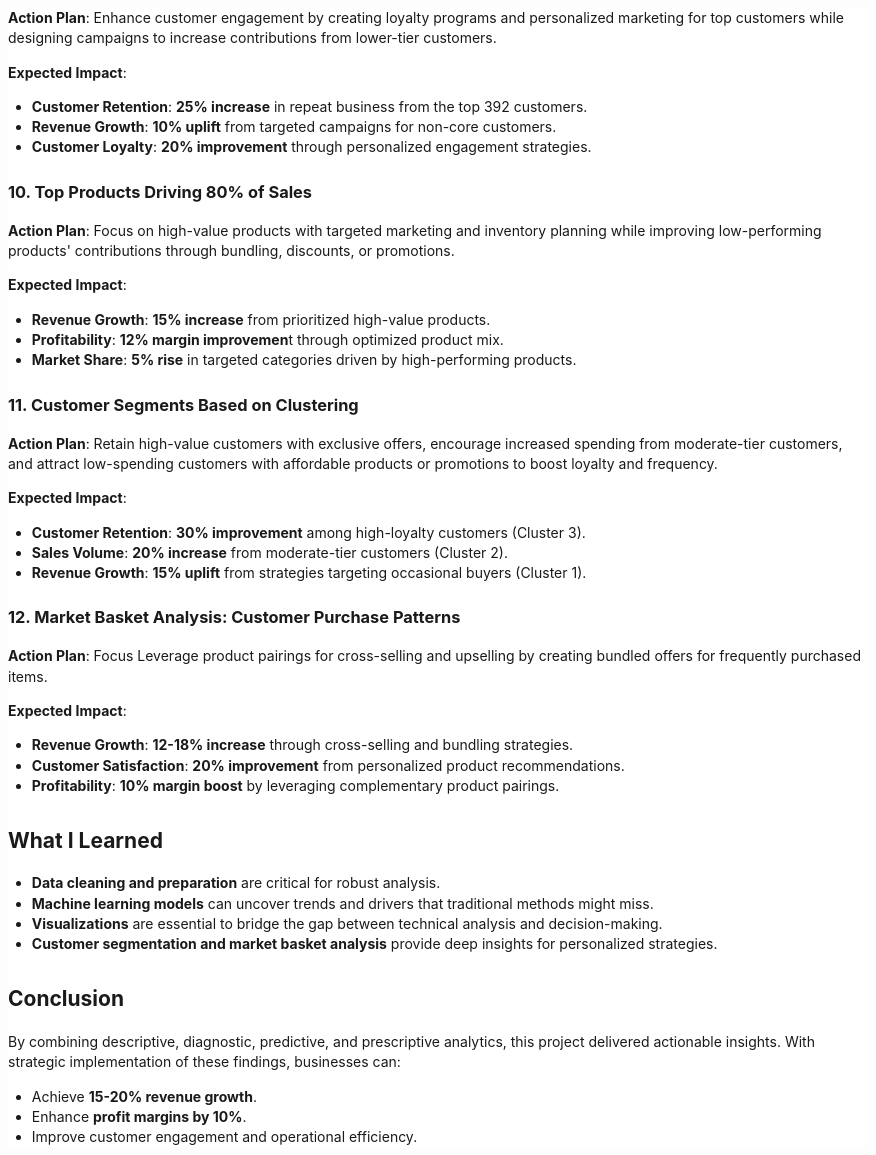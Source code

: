 **Action Plan**: Enhance customer engagement by creating loyalty programs and personalized marketing for top customers while designing campaigns to increase contributions from lower-tier customers.

**Expected Impact**: 
-	**Customer Retention**: **25% increase** in repeat business from the top 392 customers.
-	**Revenue Growth**: **10% uplift** from targeted campaigns for non-core customers.
-	**Customer Loyalty**: **20% improvement** through personalized engagement strategies.

### **10.  Top Products Driving 80% of Sales**

**Action Plan**: Focus on high-value products with targeted marketing and inventory planning while improving low-performing products' contributions through bundling, discounts, or promotions.

**Expected Impact**: 
-	**Revenue Growth**: **15% increase** from prioritized high-value products.
-	**Profitability**: **12% margin improvemen**t through optimized product mix.
-	**Market Share**: **5% rise** in targeted categories driven by high-performing products. 

### **11.   Customer Segments Based on Clustering**

**Action Plan**: Retain high-value customers with exclusive offers, encourage increased spending from moderate-tier customers, and attract low-spending customers with affordable products or promotions to boost loyalty and frequency.

**Expected Impact**: 
-	**Customer Retention**: **30% improvement** among high-loyalty customers (Cluster 3).
-	**Sales Volume**: **20% increase** from moderate-tier customers (Cluster 2).
-	**Revenue Growth**: **15% uplift** from strategies targeting occasional buyers (Cluster 1).

### **12.   Market Basket Analysis: Customer Purchase Patterns**

**Action Plan**: Focus Leverage product pairings for cross-selling and upselling by creating bundled offers for frequently purchased items.

**Expected Impact**: 
-	**Revenue Growth**: **12-18% increase** through cross-selling and bundling strategies.
-	**Customer Satisfaction**: **20% improvement** from personalized product recommendations.
-	**Profitability**: **10% margin boost** by leveraging complementary product pairings.


## **What I Learned**
-	**Data cleaning and preparation** are critical for robust analysis.
-	**Machine learning models** can uncover trends and drivers that traditional methods might miss.
-	**Visualizations** are essential to bridge the gap between technical analysis and decision-making.
-	**Customer segmentation and market basket analysis** provide deep insights for personalized strategies.


## **Conclusion**
 By combining descriptive, diagnostic, predictive, and prescriptive analytics, this project delivered actionable insights. With strategic implementation of these findings, businesses can: 
- Achieve **15-20% revenue growth**. 
- Enhance **profit margins by 10%**. 
- Improve customer engagement and operational efficiency.
